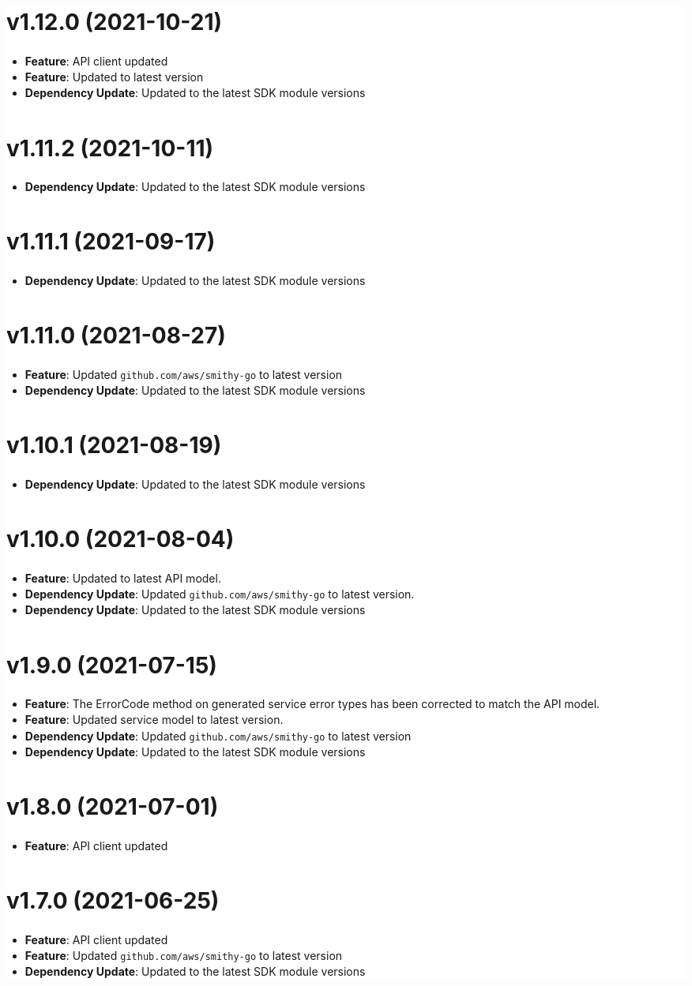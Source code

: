 # v1.12.0 (2021-10-21)

* **Feature**: API client updated
* **Feature**: Updated  to latest version
* **Dependency Update**: Updated to the latest SDK module versions

# v1.11.2 (2021-10-11)

* **Dependency Update**: Updated to the latest SDK module versions

# v1.11.1 (2021-09-17)

* **Dependency Update**: Updated to the latest SDK module versions

# v1.11.0 (2021-08-27)

* **Feature**: Updated `github.com/aws/smithy-go` to latest version
* **Dependency Update**: Updated to the latest SDK module versions

# v1.10.1 (2021-08-19)

* **Dependency Update**: Updated to the latest SDK module versions

# v1.10.0 (2021-08-04)

* **Feature**: Updated to latest API model.
* **Dependency Update**: Updated `github.com/aws/smithy-go` to latest version.
* **Dependency Update**: Updated to the latest SDK module versions

# v1.9.0 (2021-07-15)

* **Feature**: The ErrorCode method on generated service error types has been corrected to match the API model.
* **Feature**: Updated service model to latest version.
* **Dependency Update**: Updated `github.com/aws/smithy-go` to latest version
* **Dependency Update**: Updated to the latest SDK module versions

# v1.8.0 (2021-07-01)

* **Feature**: API client updated

# v1.7.0 (2021-06-25)

* **Feature**: API client updated
* **Feature**: Updated `github.com/aws/smithy-go` to latest version
* **Dependency Update**: Updated to the latest SDK module versions
